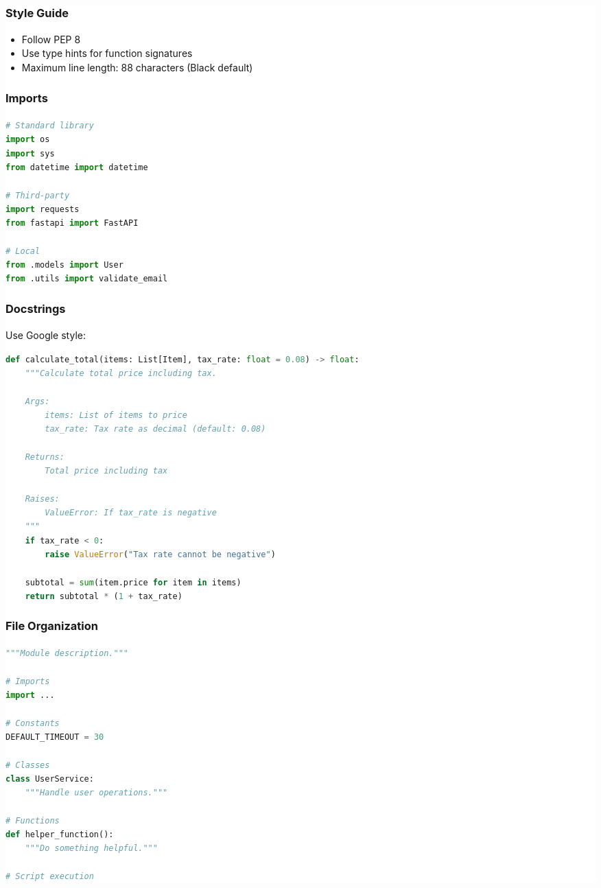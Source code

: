 ### Style Guide
- Follow PEP 8
- Use type hints for function signatures
- Maximum line length: 88 characters (Black default)

### Imports
```python
# Standard library
import os
import sys
from datetime import datetime

# Third-party
import requests
from fastapi import FastAPI

# Local
from .models import User
from .utils import validate_email
```

### Docstrings
Use Google style:
```python
def calculate_total(items: List[Item], tax_rate: float = 0.08) -> float:
    """Calculate total price including tax.
    
    Args:
        items: List of items to price
        tax_rate: Tax rate as decimal (default: 0.08)
        
    Returns:
        Total price including tax
        
    Raises:
        ValueError: If tax_rate is negative
    """
    if tax_rate < 0:
        raise ValueError("Tax rate cannot be negative")
    
    subtotal = sum(item.price for item in items)
    return subtotal * (1 + tax_rate)
```

### File Organization
```python
"""Module description."""

# Imports
import ...

# Constants
DEFAULT_TIMEOUT = 30

# Classes
class UserService:
    """Handle user operations."""
    
# Functions
def helper_function():
    """Do something helpful."""
    
# Script execution
```